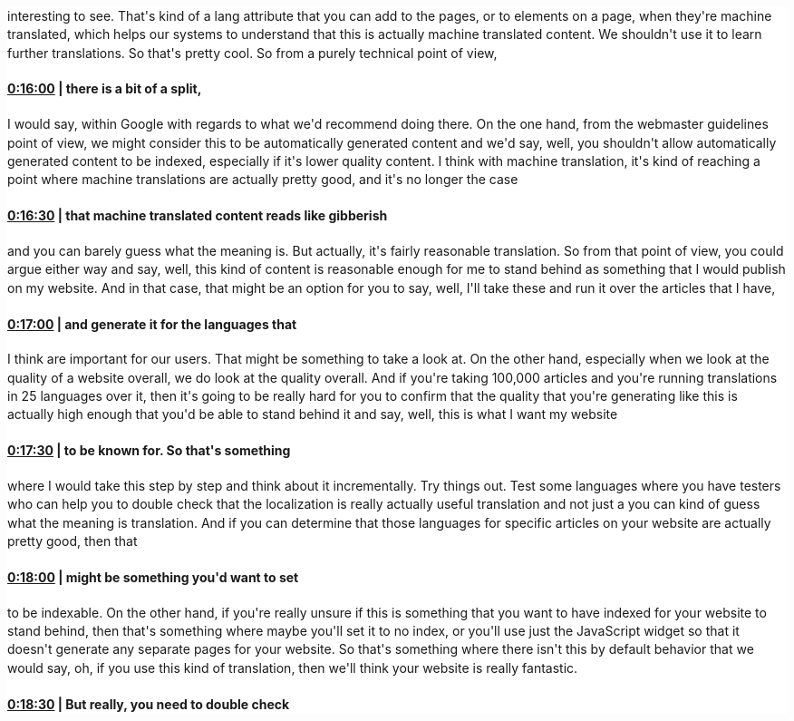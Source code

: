 interesting to see. That's kind of a lang attribute that you can add to the pages, or to elements on a page, when they're machine translated, which helps our systems to understand that this is actually machine translated content. We shouldn't use it to learn further translations. So that's pretty cool. So from a purely technical point of view,  

#### [0:16:00](https://www.youtube.com/watch?v=vw--gvt99Mc&t=960) |  there is a bit of a split,

I would say, within Google with regards to what we'd recommend doing there. On the one hand, from the webmaster guidelines point of view, we might consider this to be automatically generated content and we'd say, well, you shouldn't allow automatically generated content to be indexed, especially if it's lower quality content. I think with machine translation, it's kind of reaching a point where machine translations are actually pretty good, and it's no longer the case  

#### [0:16:30](https://www.youtube.com/watch?v=vw--gvt99Mc&t=990) |  that machine translated content reads like gibberish

and you can barely guess what the meaning is. But actually, it's fairly reasonable translation. So from that point of view, you could argue either way and say, well, this kind of content is reasonable enough for me to stand behind as something that I would publish on my website. And in that case, that might be an option for you to say, well, I'll take these and run it over the articles that I have,  

#### [0:17:00](https://www.youtube.com/watch?v=vw--gvt99Mc&t=1020) |  and generate it for the languages that

I think are important for our users. That might be something to take a look at. On the other hand, especially when we look at the quality of a website overall, we do look at the quality overall. And if you're taking 100,000 articles and you're running translations in 25 languages over it, then it's going to be really hard for you to confirm that the quality that you're generating like this is actually high enough that you'd be able to stand behind it and say, well, this is what I want my website  

#### [0:17:30](https://www.youtube.com/watch?v=vw--gvt99Mc&t=1050) |  to be known for. So that's something

where I would take this step by step and think about it incrementally. Try things out. Test some languages where you have testers who can help you to double check that the localization is really actually useful translation and not just a you can kind of guess what the meaning is translation. And if you can determine that those languages for specific articles on your website are actually pretty good, then that  

#### [0:18:00](https://www.youtube.com/watch?v=vw--gvt99Mc&t=1080) |  might be something you'd want to set

to be indexable. On the other hand, if you're really unsure if this is something that you want to have indexed for your website to stand behind, then that's something where maybe you'll set it to no index, or you'll use just the JavaScript widget so that it doesn't generate any separate pages for your website. So that's something where there isn't this by default behavior that we would say, oh, if you use this kind of translation, then we'll think your website is really fantastic.  

#### [0:18:30](https://www.youtube.com/watch?v=vw--gvt99Mc&t=1110) |  But really, you need to double check
